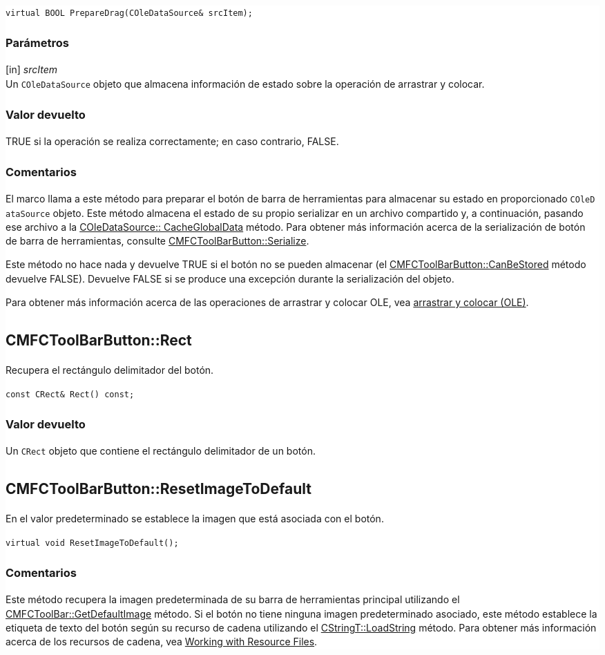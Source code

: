 ```  
virtual BOOL PrepareDrag(COleDataSource& srcItem);
```  
  
### <a name="parameters"></a>Parámetros  
 [in] *srcItem*  
 Un `COleDataSource` objeto que almacena información de estado sobre la operación de arrastrar y colocar.  
  
### <a name="return-value"></a>Valor devuelto  
 TRUE si la operación se realiza correctamente; en caso contrario, FALSE.  
  
### <a name="remarks"></a>Comentarios  
 El marco llama a este método para preparar el botón de barra de herramientas para almacenar su estado en proporcionado `COleDataSource` objeto. Este método almacena el estado de su propio serializar en un archivo compartido y, a continuación, pasando ese archivo a la [COleDataSource:: CacheGlobalData](../../mfc/reference/coledatasource-class.md#cacheglobaldata) método. Para obtener más información acerca de la serialización de botón de barra de herramientas, consulte [CMFCToolBarButton::Serialize](#serialize).  
  
 Este método no hace nada y devuelve TRUE si el botón no se pueden almacenar (el [CMFCToolBarButton::CanBeStored](#canbestored) método devuelve FALSE). Devuelve FALSE si se produce una excepción durante la serialización del objeto.  
  
 Para obtener más información acerca de las operaciones de arrastrar y colocar OLE, vea [arrastrar y colocar (OLE)](../../mfc/drag-and-drop-ole.md).  
  
##  <a name="rect"></a>  CMFCToolBarButton::Rect  
 Recupera el rectángulo delimitador del botón.  
  
```  
const CRect& Rect() const;  
```  
  
### <a name="return-value"></a>Valor devuelto  
 Un `CRect` objeto que contiene el rectángulo delimitador de un botón.  
  
##  <a name="resetimagetodefault"></a>  CMFCToolBarButton::ResetImageToDefault  
 En el valor predeterminado se establece la imagen que está asociada con el botón.  
  
```  
virtual void ResetImageToDefault();
```  
  
### <a name="remarks"></a>Comentarios  
 Este método recupera la imagen predeterminada de su barra de herramientas principal utilizando el [CMFCToolBar::GetDefaultImage](../../mfc/reference/cmfctoolbar-class.md#getdefaultimage) método. Si el botón no tiene ninguna imagen predeterminado asociado, este método establece la etiqueta de texto del botón según su recurso de cadena utilizando el [CStringT::LoadString](../../atl-mfc-shared/reference/cstringt-class.md#loadstring) método. Para obtener más información acerca de los recursos de cadena, vea [Working with Resource Files](../../windows/working-with-resource-files.md).  
  